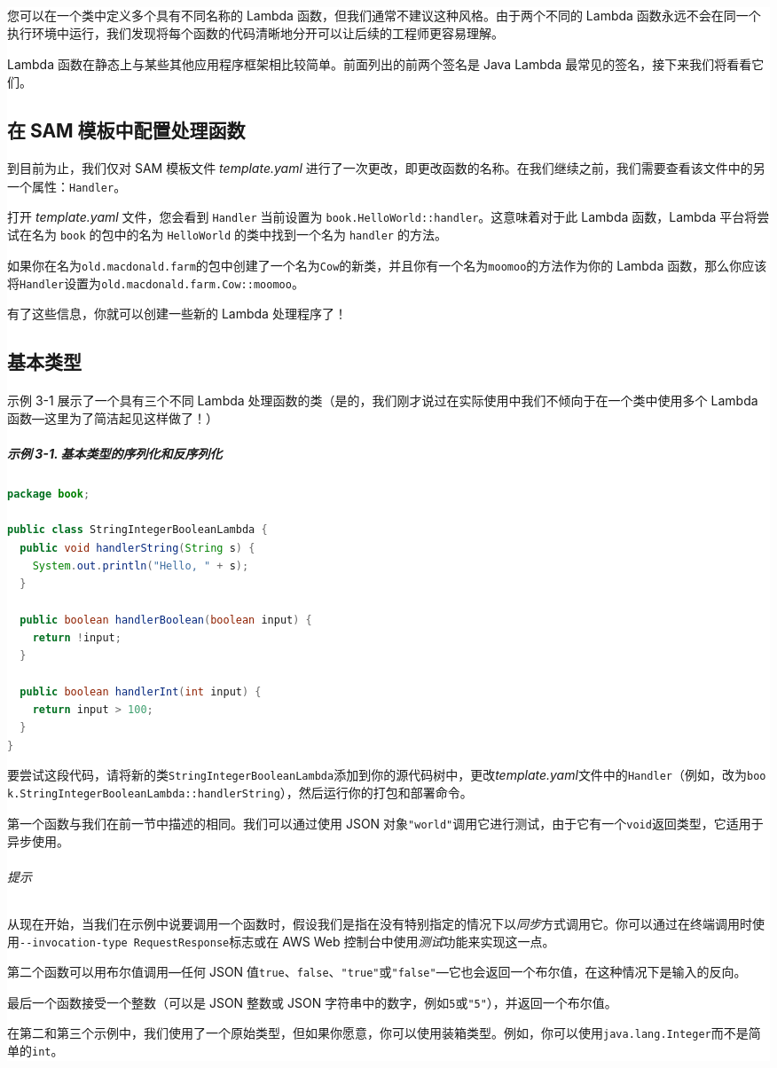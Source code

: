 您可以在一个类中定义多个具有不同名称的 Lambda 函数，但我们通常不建议这种风格。由于两个不同的 Lambda 函数永远不会在同一个执行环境中运行，我们发现将每个函数的代码清晰地分开可以让后续的工程师更容易理解。

Lambda 函数在静态上与某些其他应用程序框架相比较简单。前面列出的前两个签名是 Java Lambda 最常见的签名，接下来我们将看看它们。

## 在 SAM 模板中配置处理函数

到目前为止，我们仅对 SAM 模板文件 *template.yaml* 进行了一次更改，即更改函数的名称。在我们继续之前，我们需要查看该文件中的另一个属性：`Handler`。

打开 *template.yaml* 文件，您会看到 `Handler` 当前设置为 `book.HelloWorld::handler`。这意味着对于此 Lambda 函数，Lambda 平台将尝试在名为 `book` 的包中的名为 `HelloWorld` 的类中找到一个名为 `handler` 的方法。

如果你在名为`old.macdonald.farm`的包中创建了一个名为`Cow`的新类，并且你有一个名为`moomoo`的方法作为你的 Lambda 函数，那么你应该将`Handler`设置为`old.macdonald.farm.Cow::moomoo`。

有了这些信息，你就可以创建一些新的 Lambda 处理程序了！

## 基本类型

示例 3-1 展示了一个具有三个不同 Lambda 处理函数的类（是的，我们刚才说过在实际使用中我们不倾向于在一个类中使用多个 Lambda 函数—这里为了简洁起见这样做了！）

##### 示例 3-1\. 基本类型的序列化和反序列化

```java
package book;

public class StringIntegerBooleanLambda {
  public void handlerString(String s) {
    System.out.println("Hello, " + s);
  }

  public boolean handlerBoolean(boolean input) {
    return !input;
  }

  public boolean handlerInt(int input) {
    return input > 100;
  }
}
```

要尝试这段代码，请将新的类`StringIntegerBooleanLambda`添加到你的源代码树中，更改*template.yaml*文件中的`Handler`（例如，改为`book.StringIntegerBooleanLambda::handlerString`），然后运行你的打包和部署命令。

第一个函数与我们在前一节中描述的相同。我们可以通过使用 JSON 对象`"world"`调用它进行测试，由于它有一个`void`返回类型，它适用于异步使用。

###### 提示

从现在开始，当我们在示例中说要调用一个函数时，假设我们是指在没有特别指定的情况下以*同步*方式调用它。你可以通过在终端调用时使用`--invocation-type RequestResponse`标志或在 AWS Web 控制台中使用*测试*功能来实现这一点。

第二个函数可以用布尔值调用—任何 JSON 值`true`、`false`、`"true"`或`"false"`—它也会返回一个布尔值，在这种情况下是输入的反向。

最后一个函数接受一个整数（可以是 JSON 整数或 JSON 字符串中的数字，例如`5`或`"5"`），并返回一个布尔值。

在第二和第三个示例中，我们使用了一个原始类型，但如果你愿意，你可以使用装箱类型。例如，你可以使用`java.lang.Integer`而不是简单的`int`。
